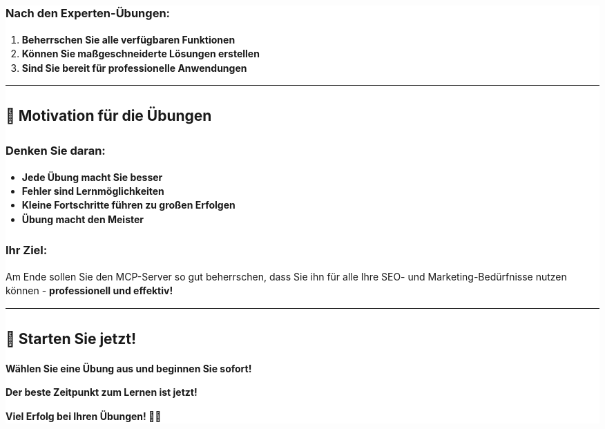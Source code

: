 ### **Nach den Experten-Übungen:**
1. **Beherrschen Sie alle verfügbaren Funktionen**
2. **Können Sie maßgeschneiderte Lösungen erstellen**
3. **Sind Sie bereit für professionelle Anwendungen**

---

## 💪 Motivation für die Übungen

### **Denken Sie daran:**
- **Jede Übung macht Sie besser**
- **Fehler sind Lernmöglichkeiten**
- **Kleine Fortschritte führen zu großen Erfolgen**
- **Übung macht den Meister**

### **Ihr Ziel:**
Am Ende sollen Sie den MCP-Server so gut beherrschen, dass Sie ihn für alle Ihre SEO- und Marketing-Bedürfnisse nutzen können - **professionell und effektiv!**

---

## 🎯 Starten Sie jetzt!

**Wählen Sie eine Übung aus und beginnen Sie sofort!** 

**Der beste Zeitpunkt zum Lernen ist jetzt!**

**Viel Erfolg bei Ihren Übungen! 🚀✨**
